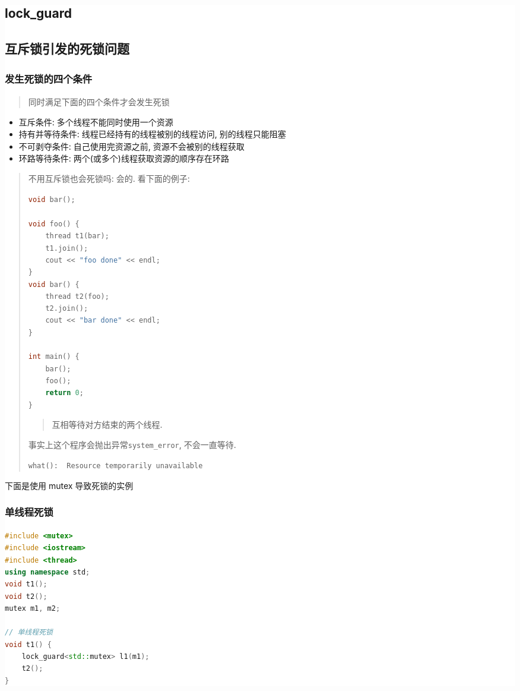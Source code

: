 ## lock_guard







## 互斥锁引发的死锁问题

### 发生死锁的四个条件

>   同时满足下面的四个条件才会发生死锁

-   互斥条件: 多个线程不能同时使用一个资源
-   持有并等待条件: 线程已经持有的线程被别的线程访问, 别的线程只能阻塞
-   不可剥夺条件: 自己使用完资源之前, 资源不会被别的线程获取
-   环路等待条件: 两个(或多个)线程获取资源的顺序存在环路

>   不用互斥锁也会死锁吗: 会的. 看下面的例子:
>
>   ```cpp
>   void bar();
>   
>   void foo() {
>       thread t1(bar);
>       t1.join();
>       cout << "foo done" << endl;
>   }
>   void bar() {
>       thread t2(foo);
>       t2.join();
>       cout << "bar done" << endl;
>   }
>   
>   int main() {
>       bar();
>       foo();
>       return 0;
>   }
>   ```
>
>   >   互相等待对方结束的两个线程. 
>
>   事实上这个程序会抛出异常`system_error`, 不会一直等待. 
>
>     what():  Resource temporarily unavailable

下面是使用 mutex 导致死锁的实例 

### 单线程死锁

```cpp
#include <mutex>
#include <iostream>
#include <thread>
using namespace std;
void t1();
void t2();
mutex m1, m2;

// 单线程死锁
void t1() {
    lock_guard<std::mutex> l1(m1);
    t2();
}
```